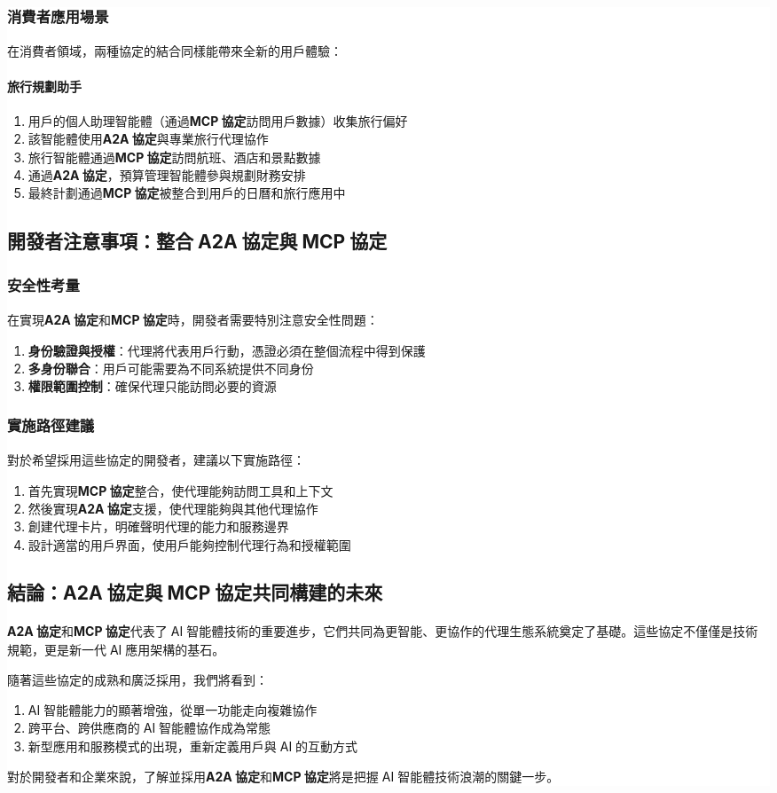 ### 消費者應用場景

在消費者領域，兩種協定的結合同樣能帶來全新的用戶體驗：

#### 旅行規劃助手

1. 用戶的個人助理智能體（通過**MCP 協定**訪問用戶數據）收集旅行偏好
2. 該智能體使用**A2A 協定**與專業旅行代理協作
3. 旅行智能體通過**MCP 協定**訪問航班、酒店和景點數據
4. 通過**A2A 協定**，預算管理智能體參與規劃財務安排
5. 最終計劃通過**MCP 協定**被整合到用戶的日曆和旅行應用中

## 開發者注意事項：整合 A2A 協定與 MCP 協定

### 安全性考量

在實現**A2A 協定**和**MCP 協定**時，開發者需要特別注意安全性問題：

1. **身份驗證與授權**：代理將代表用戶行動，憑證必須在整個流程中得到保護
2. **多身份聯合**：用戶可能需要為不同系統提供不同身份
3. **權限範圍控制**：確保代理只能訪問必要的資源

### 實施路徑建議

對於希望採用這些協定的開發者，建議以下實施路徑：

1. 首先實現**MCP 協定**整合，使代理能夠訪問工具和上下文
2. 然後實現**A2A 協定**支援，使代理能夠與其他代理協作
3. 創建代理卡片，明確聲明代理的能力和服務邊界
4. 設計適當的用戶界面，使用戶能夠控制代理行為和授權範圍

## 結論：A2A 協定與 MCP 協定共同構建的未來

**A2A 協定**和**MCP 協定**代表了 AI 智能體技術的重要進步，它們共同為更智能、更協作的代理生態系統奠定了基礎。這些協定不僅僅是技術規範，更是新一代 AI 應用架構的基石。

隨著這些協定的成熟和廣泛採用，我們將看到：

1. AI 智能體能力的顯著增強，從單一功能走向複雜協作
2. 跨平台、跨供應商的 AI 智能體協作成為常態
3. 新型應用和服務模式的出現，重新定義用戶與 AI 的互動方式

對於開發者和企業來說，了解並採用**A2A 協定**和**MCP 協定**將是把握 AI 智能體技術浪潮的關鍵一步。
